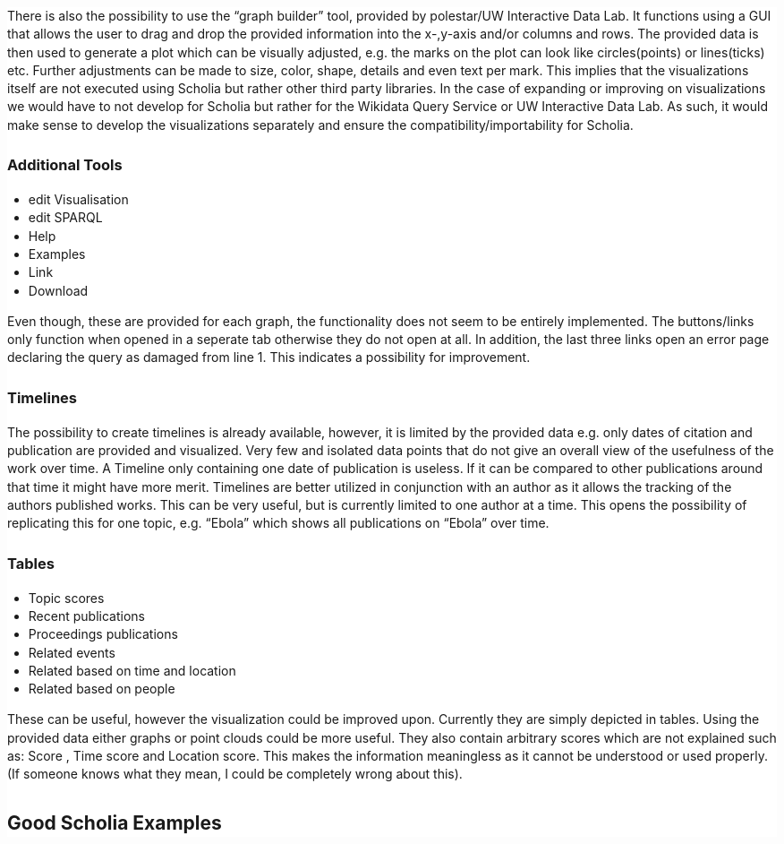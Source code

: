 There is also the possibility to use the “graph builder” tool, provided by polestar/UW Interactive Data Lab. It functions using a GUI that allows the user to drag and drop the provided information into the  x-,y-axis and/or columns and rows. The provided data is then used to generate a plot which can be visually adjusted, e.g. the marks on the plot can look like circles(points) or lines(ticks) etc. Further adjustments can be made to size, color, shape, details and even text per mark. 
This implies that the visualizations itself are not executed using Scholia but rather other third party libraries. In the case of expanding or improving on visualizations we would have to not develop for Scholia but rather for the Wikidata Query Service or UW Interactive Data Lab. As such, it would make sense to develop the visualizations separately and ensure the compatibility/importability for Scholia. 

### Additional Tools

* edit Visualisation
* edit SPARQL
* Help
* Examples
* Link
* Download

Even though, these are provided for each graph, the functionality does not seem to be entirely implemented. The buttons/links only function when opened in a seperate tab otherwise they do not open at all. In addition, the last three links open an error page declaring the query as damaged from line 1. This indicates a possibility for improvement.

### Timelines

The possibility to create timelines is already available, however, it is limited by the provided data e.g. only dates of citation and publication are provided and visualized. Very few and isolated data points that do not give an overall view of the usefulness of the work over time. A Timeline only containing one date of publication is useless. If it can be compared to other publications around that time it might have more merit. 
Timelines are better utilized in conjunction with an author as it allows the tracking of the authors published works. This can be very useful, but is currently limited to one author at a time. 
This opens the possibility of replicating this for one topic, e.g. “Ebola” which shows all publications on “Ebola” over time. 

### Tables

* Topic scores
* Recent publications
* Proceedings publications
* Related events
* Related based on time and location
* Related based on people

These can be useful, however the visualization could be improved upon. Currently they are simply depicted in tables. Using the provided data either graphs or point clouds could be more useful. 
They also contain arbitrary scores which are not explained such as: Score	, Time score and Location score. This makes the information meaningless as it cannot be understood or used properly. (If someone knows what they mean, I could be completely wrong about this).

## Good Scholia Examples
